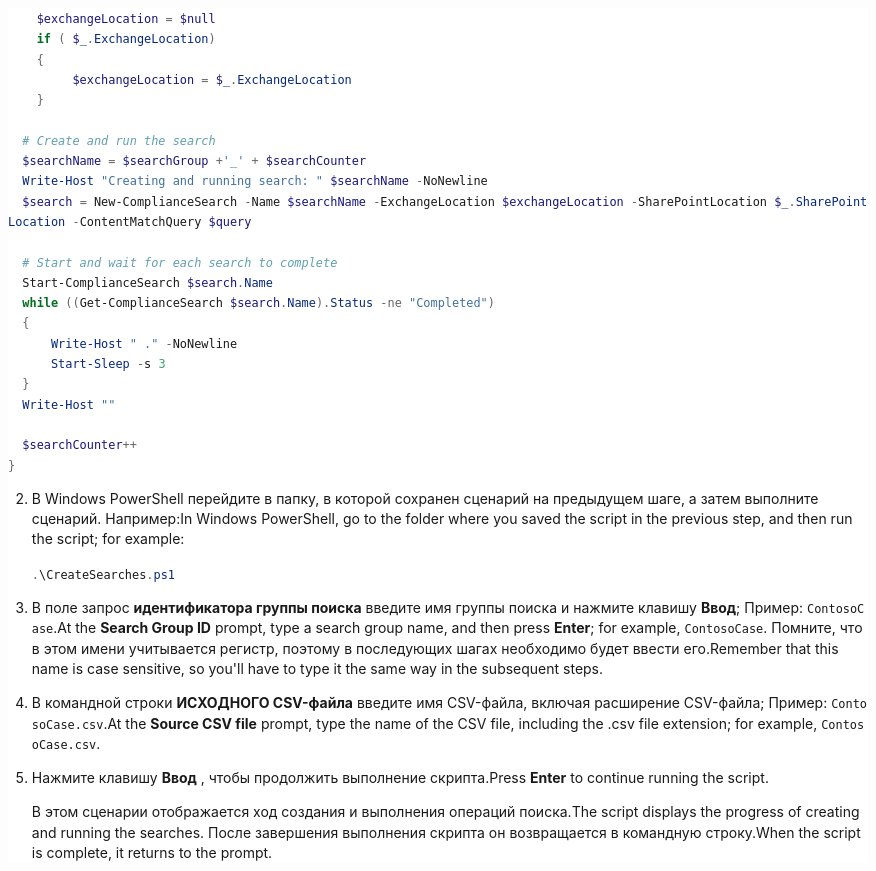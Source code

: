   ```Powershell
      $exchangeLocation = $null
      if ( $_.ExchangeLocation)
      {
           $exchangeLocation = $_.ExchangeLocation
      }
    
    # Create and run the search        
    $searchName = $searchGroup +'_' + $searchCounter
    Write-Host "Creating and running search: " $searchName -NoNewline
    $search = New-ComplianceSearch -Name $searchName -ExchangeLocation $exchangeLocation -SharePointLocation $_.SharePointLocation -ContentMatchQuery $query
    
    # Start and wait for each search to complete
    Start-ComplianceSearch $search.Name
    while ((Get-ComplianceSearch $search.Name).Status -ne "Completed")
    {
        Write-Host " ." -NoNewline
        Start-Sleep -s 3
    }
    Write-Host ""
    
    $searchCounter++
  }
  ```

2. <span data-ttu-id="91434-168">В Windows PowerShell перейдите в папку, в которой сохранен сценарий на предыдущем шаге, а затем выполните сценарий. Например:</span><span class="sxs-lookup"><span data-stu-id="91434-168">In Windows PowerShell, go to the folder where you saved the script in the previous step, and then run the script; for example:</span></span>
    
    ```Powershell
    .\CreateSearches.ps1
    ```

3. <span data-ttu-id="91434-169">В поле запрос **идентификатора группы поиска** введите имя группы поиска и нажмите клавишу **Ввод**; Пример: `ContosoCase`.</span><span class="sxs-lookup"><span data-stu-id="91434-169">At the **Search Group ID** prompt, type a search group name, and then press **Enter**; for example,  `ContosoCase`.</span></span> <span data-ttu-id="91434-170">Помните, что в этом имени учитывается регистр, поэтому в последующих шагах необходимо будет ввести его.</span><span class="sxs-lookup"><span data-stu-id="91434-170">Remember that this name is case sensitive, so you'll have to type it the same way in the subsequent steps.</span></span>
    
4. <span data-ttu-id="91434-171">В командной строки **ИСХОДНОГО CSV-файла** введите имя CSV-файла, включая расширение CSV-файла; Пример: `ContosoCase.csv`.</span><span class="sxs-lookup"><span data-stu-id="91434-171">At the **Source CSV file** prompt, type the name of the CSV file, including the .csv file extension; for example,  `ContosoCase.csv`.</span></span>
    
5. <span data-ttu-id="91434-172">Нажмите клавишу **Ввод** , чтобы продолжить выполнение скрипта.</span><span class="sxs-lookup"><span data-stu-id="91434-172">Press **Enter** to continue running the script.</span></span> 
    
    <span data-ttu-id="91434-173">В этом сценарии отображается ход создания и выполнения операций поиска.</span><span class="sxs-lookup"><span data-stu-id="91434-173">The script displays the progress of creating and running the searches.</span></span> <span data-ttu-id="91434-174">После завершения выполнения скрипта он возвращается в командную строку.</span><span class="sxs-lookup"><span data-stu-id="91434-174">When the script is complete, it returns to the prompt.</span></span> 
    